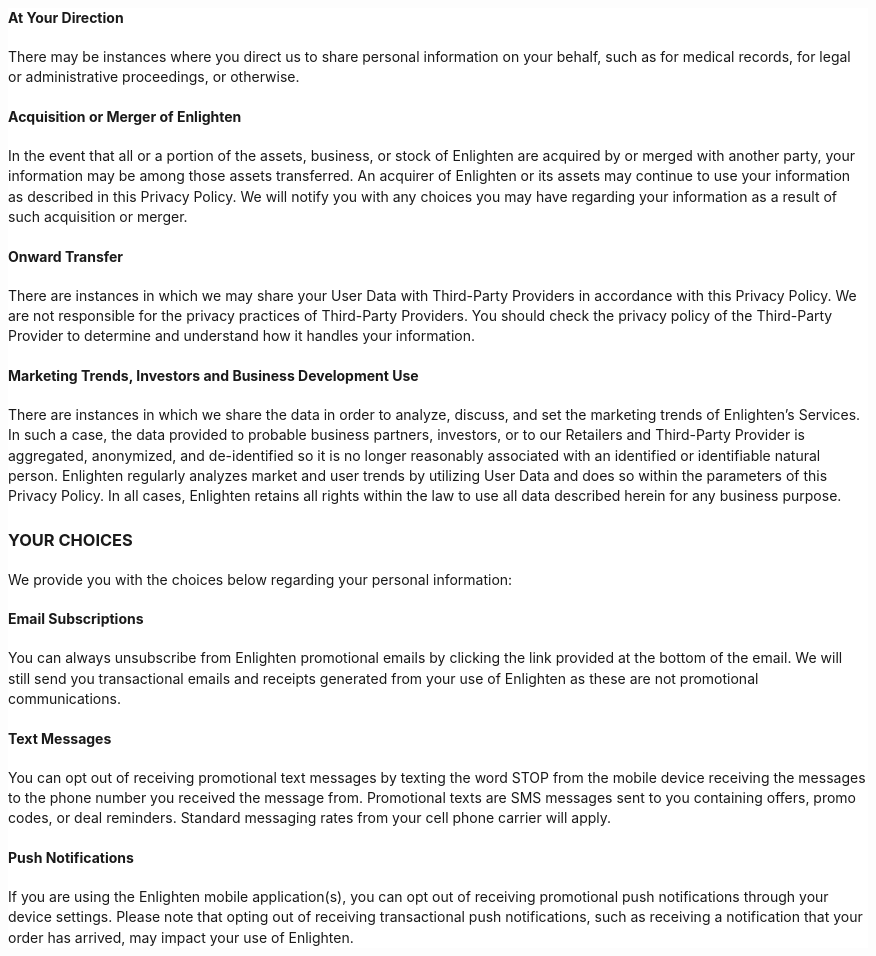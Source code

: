 #### At Your Direction

There may be instances where you direct us to share personal information on your behalf, such as for medical records, for legal or administrative proceedings, or otherwise.

#### Acquisition or Merger of Enlighten

In the event that all or a portion of the assets, business, or stock of Enlighten are acquired by or merged with another party, your information may be among those assets transferred. An acquirer of Enlighten or its assets may continue to use your information as described in this Privacy Policy. We will notify you with any choices you may have regarding your information as a result of such acquisition or merger.

#### Onward Transfer

There are instances in which we may share your User Data with Third-Party Providers in accordance with this Privacy Policy. We are not responsible for the privacy practices of Third-Party Providers. You should check the privacy policy of the Third-Party Provider to determine and understand how it handles your information.

#### Marketing Trends, Investors and Business Development Use

There are instances in which we share the data in order to analyze, discuss, and set the marketing trends of Enlighten’s Services. In such a case, the data provided to probable business partners, investors, or to our Retailers and Third-Party Provider is aggregated, anonymized, and de-identified so it is no longer reasonably associated with an identified or identifiable natural person. Enlighten regularly analyzes market and user trends by utilizing User Data and does so within the parameters of this Privacy Policy. In all cases, Enlighten retains all rights within the law to use all data described herein for any business purpose.

### YOUR CHOICES

We provide you with the choices below regarding your personal information:

#### Email Subscriptions

You can always unsubscribe from Enlighten promotional emails by clicking the link provided at the bottom of the email. We will still send you transactional emails and receipts generated from your use of Enlighten as these are not promotional communications.

#### Text Messages

You can opt out of receiving promotional text messages by texting the word STOP from the mobile device receiving the messages to the phone number you received the message from. Promotional texts are SMS messages sent to you containing offers, promo codes, or deal reminders. Standard messaging rates from your cell phone carrier will apply.

#### Push Notifications

If you are using the Enlighten mobile application(s), you can opt out of receiving promotional push notifications through your device settings. Please note that opting out of receiving transactional push notifications, such as receiving a notification that your order has arrived, may impact your use of Enlighten.
